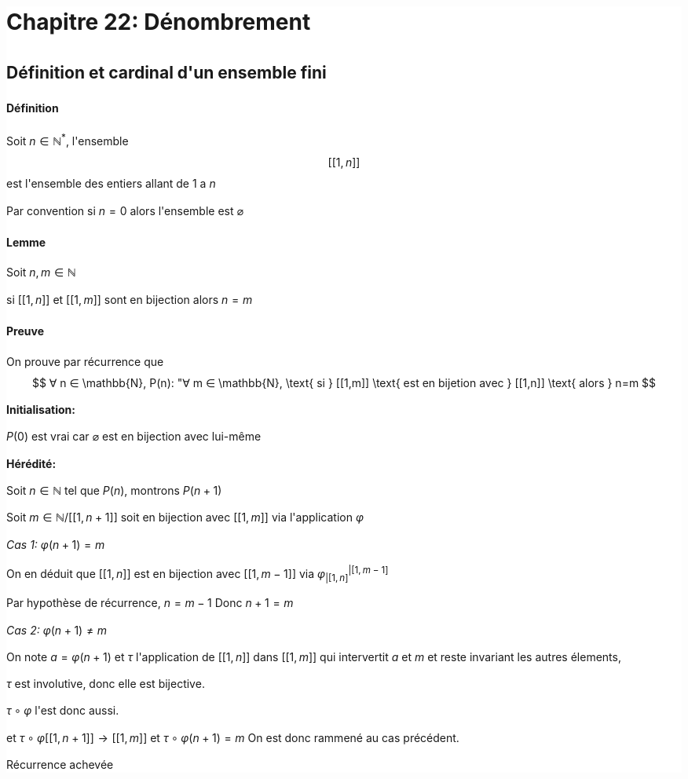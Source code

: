 # Chapitre 22: Dénombrement

## Définition et cardinal d'un ensemble fini

#### Définition

Soit $n ∈ \mathbb{N}^{*}$,
l'ensemble
$$
[[1,n]]
$$ 
est l'ensemble des entiers allant de $1$ a $n$

Par convention si $n=0$ alors l'ensemble est $\varnothing$

#### Lemme

Soit $n,m ∈ \mathbb{N}$

si $[[1,n]]$ et $[[1,m]]$ sont en bijection alors $n=m$

#### Preuve
On prouve par récurrence que
$$
∀ n ∈ \mathbb{N}, P(n): "∀ m ∈ \mathbb{N}, \text{ si } [[1,m]] \text{ est en bijetion avec } [[1,n]] \text{ alors } n=m
$$

**Initialisation:**

$P(0)$ est vrai car $\varnothing$ est en bijection avec lui-même

**Hérédité:**

Soit $n ∈ \mathbb{N}$ tel que $P(n)$, montrons $P(n+1)$

Soit $m ∈ \mathbb{N} / [[1,n+1]]$ soit en bijection avec $[[1,m]]$ via l'application $φ$

*Cas 1:* $φ (n+1) = m$ 

On en déduit que $[[1,n]]$ est en bijection avec $[[1,m-1]]$ via $φ _{|[1,n]}^{|[1,m-1]}$

Par hypothèse de récurrence, $n = m-1$ Donc $n+1=m$

*Cas 2:* $φ (n+1) \neq m$

On note $a = φ (n+1)$ et $τ$ l'application de $[[1,n]]$ dans $[[1,m]]$ qui intervertit $a$ et $m$ et reste invariant les autres élements,

$τ$ est involutive, donc elle est bijective.

$τ \circ φ$ l'est donc aussi.

et $τ \circ φ [[1,n+1]] \to [[1,m]]$ et $τ \circ φ (n+1) = m$
On est donc rammené au cas précédent.

Récurrence achevée
